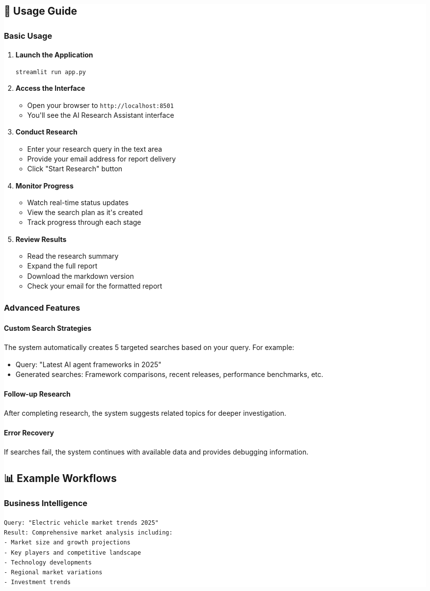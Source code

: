 ## 🎯 Usage Guide

### Basic Usage
1. **Launch the Application**
   ```bash
   streamlit run app.py
   ```

2. **Access the Interface**
   - Open your browser to `http://localhost:8501`
   - You'll see the AI Research Assistant interface

3. **Conduct Research**
   - Enter your research query in the text area
   - Provide your email address for report delivery
   - Click "Start Research" button

4. **Monitor Progress**
   - Watch real-time status updates
   - View the search plan as it's created
   - Track progress through each stage

5. **Review Results**
   - Read the research summary
   - Expand the full report
   - Download the markdown version
   - Check your email for the formatted report

### Advanced Features

#### Custom Search Strategies
The system automatically creates 5 targeted searches based on your query. For example:
- Query: "Latest AI agent frameworks in 2025"
- Generated searches: Framework comparisons, recent releases, performance benchmarks, etc.

#### Follow-up Research
After completing research, the system suggests related topics for deeper investigation.

#### Error Recovery
If searches fail, the system continues with available data and provides debugging information.

## 📊 Example Workflows

### Business Intelligence
```
Query: "Electric vehicle market trends 2025"
Result: Comprehensive market analysis including:
- Market size and growth projections
- Key players and competitive landscape
- Technology developments
- Regional market variations
- Investment trends
```
